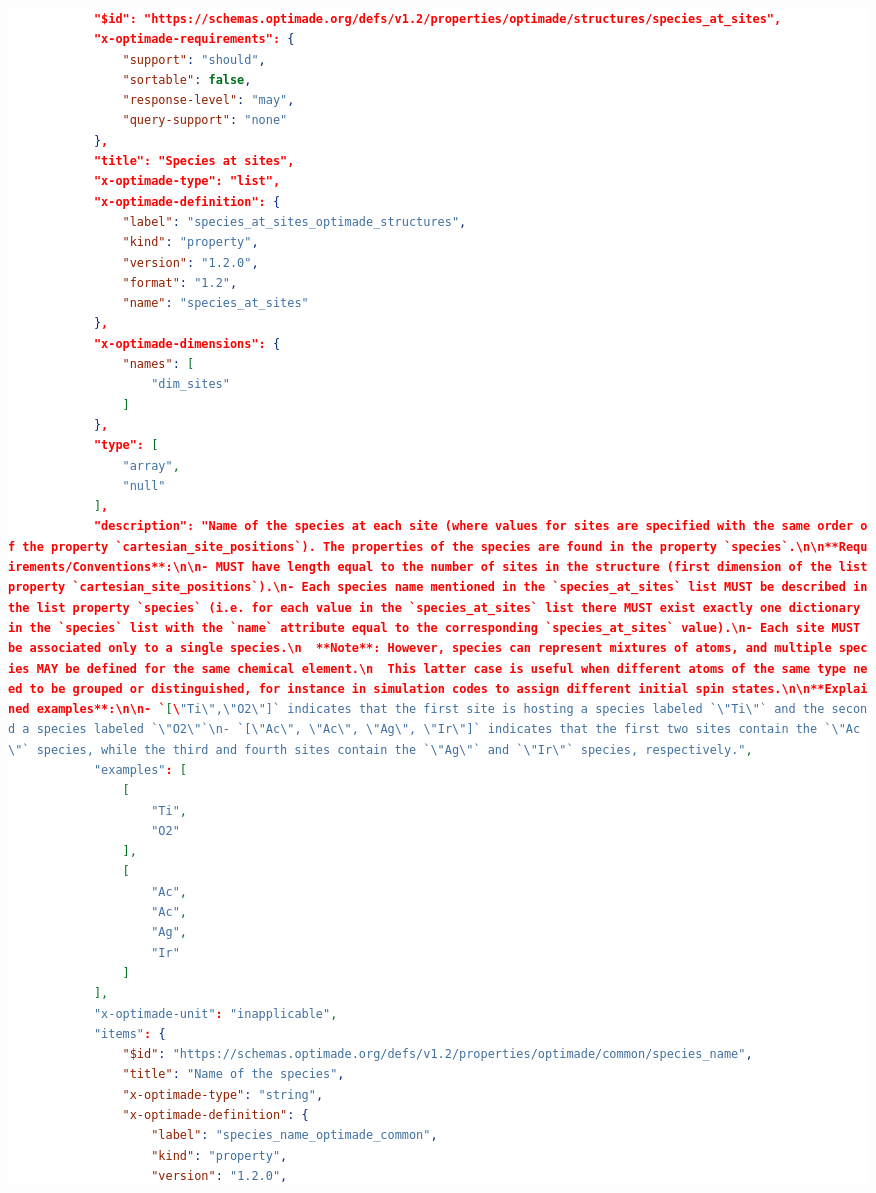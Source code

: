 ``` json
            "$id": "https://schemas.optimade.org/defs/v1.2/properties/optimade/structures/species_at_sites",
            "x-optimade-requirements": {
                "support": "should",
                "sortable": false,
                "response-level": "may",
                "query-support": "none"
            },
            "title": "Species at sites",
            "x-optimade-type": "list",
            "x-optimade-definition": {
                "label": "species_at_sites_optimade_structures",
                "kind": "property",
                "version": "1.2.0",
                "format": "1.2",
                "name": "species_at_sites"
            },
            "x-optimade-dimensions": {
                "names": [
                    "dim_sites"
                ]
            },
            "type": [
                "array",
                "null"
            ],
            "description": "Name of the species at each site (where values for sites are specified with the same order of the property `cartesian_site_positions`). The properties of the species are found in the property `species`.\n\n**Requirements/Conventions**:\n\n- MUST have length equal to the number of sites in the structure (first dimension of the list property `cartesian_site_positions`).\n- Each species name mentioned in the `species_at_sites` list MUST be described in the list property `species` (i.e. for each value in the `species_at_sites` list there MUST exist exactly one dictionary in the `species` list with the `name` attribute equal to the corresponding `species_at_sites` value).\n- Each site MUST be associated only to a single species.\n  **Note**: However, species can represent mixtures of atoms, and multiple species MAY be defined for the same chemical element.\n  This latter case is useful when different atoms of the same type need to be grouped or distinguished, for instance in simulation codes to assign different initial spin states.\n\n**Explained examples**:\n\n- `[\"Ti\",\"O2\"]` indicates that the first site is hosting a species labeled `\"Ti\"` and the second a species labeled `\"O2\"`\n- `[\"Ac\", \"Ac\", \"Ag\", \"Ir\"]` indicates that the first two sites contain the `\"Ac\"` species, while the third and fourth sites contain the `\"Ag\"` and `\"Ir\"` species, respectively.",
            "examples": [
                [
                    "Ti",
                    "O2"
                ],
                [
                    "Ac",
                    "Ac",
                    "Ag",
                    "Ir"
                ]
            ],
            "x-optimade-unit": "inapplicable",
            "items": {
                "$id": "https://schemas.optimade.org/defs/v1.2/properties/optimade/common/species_name",
                "title": "Name of the species",
                "x-optimade-type": "string",
                "x-optimade-definition": {
                    "label": "species_name_optimade_common",
                    "kind": "property",
                    "version": "1.2.0",
```
